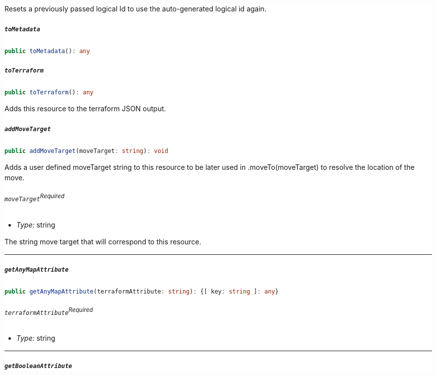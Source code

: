 Resets a previously passed logical Id to use the auto-generated logical id again.

##### `toMetadata` <a name="toMetadata" id="@cdktf/provider-vault.adSecretLibrary.AdSecretLibrary.toMetadata"></a>

```typescript
public toMetadata(): any
```

##### `toTerraform` <a name="toTerraform" id="@cdktf/provider-vault.adSecretLibrary.AdSecretLibrary.toTerraform"></a>

```typescript
public toTerraform(): any
```

Adds this resource to the terraform JSON output.

##### `addMoveTarget` <a name="addMoveTarget" id="@cdktf/provider-vault.adSecretLibrary.AdSecretLibrary.addMoveTarget"></a>

```typescript
public addMoveTarget(moveTarget: string): void
```

Adds a user defined moveTarget string to this resource to be later used in .moveTo(moveTarget) to resolve the location of the move.

###### `moveTarget`<sup>Required</sup> <a name="moveTarget" id="@cdktf/provider-vault.adSecretLibrary.AdSecretLibrary.addMoveTarget.parameter.moveTarget"></a>

- *Type:* string

The string move target that will correspond to this resource.

---

##### `getAnyMapAttribute` <a name="getAnyMapAttribute" id="@cdktf/provider-vault.adSecretLibrary.AdSecretLibrary.getAnyMapAttribute"></a>

```typescript
public getAnyMapAttribute(terraformAttribute: string): {[ key: string ]: any}
```

###### `terraformAttribute`<sup>Required</sup> <a name="terraformAttribute" id="@cdktf/provider-vault.adSecretLibrary.AdSecretLibrary.getAnyMapAttribute.parameter.terraformAttribute"></a>

- *Type:* string

---

##### `getBooleanAttribute` <a name="getBooleanAttribute" id="@cdktf/provider-vault.adSecretLibrary.AdSecretLibrary.getBooleanAttribute"></a>
